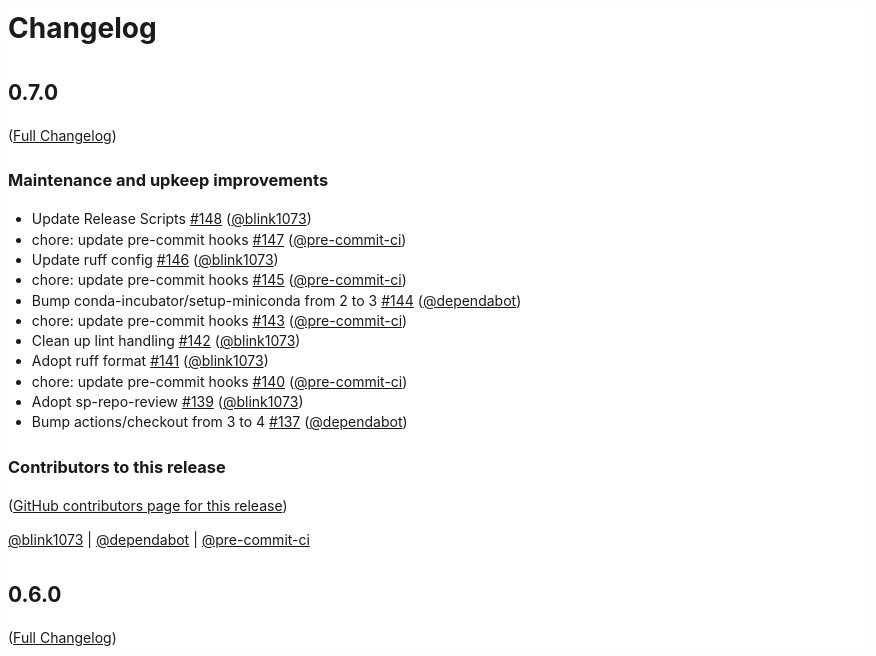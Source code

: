 # Changelog



## 0.7.0

([Full Changelog](https://github.com/jupyter/jupyter_kernel_test/compare/v0.6.0...d3955dc57fff27ea45003b7720d511ce2803f3a4))

### Maintenance and upkeep improvements

- Update Release Scripts [#148](https://github.com/jupyter/jupyter_kernel_test/pull/148) ([@blink1073](https://github.com/blink1073))
- chore: update pre-commit hooks [#147](https://github.com/jupyter/jupyter_kernel_test/pull/147) ([@pre-commit-ci](https://github.com/pre-commit-ci))
- Update ruff config [#146](https://github.com/jupyter/jupyter_kernel_test/pull/146) ([@blink1073](https://github.com/blink1073))
- chore: update pre-commit hooks [#145](https://github.com/jupyter/jupyter_kernel_test/pull/145) ([@pre-commit-ci](https://github.com/pre-commit-ci))
- Bump conda-incubator/setup-miniconda from 2 to 3 [#144](https://github.com/jupyter/jupyter_kernel_test/pull/144) ([@dependabot](https://github.com/dependabot))
- chore: update pre-commit hooks [#143](https://github.com/jupyter/jupyter_kernel_test/pull/143) ([@pre-commit-ci](https://github.com/pre-commit-ci))
- Clean up lint handling [#142](https://github.com/jupyter/jupyter_kernel_test/pull/142) ([@blink1073](https://github.com/blink1073))
- Adopt ruff format [#141](https://github.com/jupyter/jupyter_kernel_test/pull/141) ([@blink1073](https://github.com/blink1073))
- chore: update pre-commit hooks [#140](https://github.com/jupyter/jupyter_kernel_test/pull/140) ([@pre-commit-ci](https://github.com/pre-commit-ci))
- Adopt sp-repo-review [#139](https://github.com/jupyter/jupyter_kernel_test/pull/139) ([@blink1073](https://github.com/blink1073))
- Bump actions/checkout from 3 to 4 [#137](https://github.com/jupyter/jupyter_kernel_test/pull/137) ([@dependabot](https://github.com/dependabot))

### Contributors to this release

([GitHub contributors page for this release](https://github.com/jupyter/jupyter_kernel_test/graphs/contributors?from=2023-08-29&to=2024-03-12&type=c))

[@blink1073](https://github.com/search?q=repo%3Ajupyter%2Fjupyter_kernel_test+involves%3Ablink1073+updated%3A2023-08-29..2024-03-12&type=Issues) | [@dependabot](https://github.com/search?q=repo%3Ajupyter%2Fjupyter_kernel_test+involves%3Adependabot+updated%3A2023-08-29..2024-03-12&type=Issues) | [@pre-commit-ci](https://github.com/search?q=repo%3Ajupyter%2Fjupyter_kernel_test+involves%3Apre-commit-ci+updated%3A2023-08-29..2024-03-12&type=Issues)



## 0.6.0

([Full Changelog](https://github.com/jupyter/jupyter_kernel_test/compare/v0.5.0...78b8f14cf8a7f6c4fba4cb20edd8fa293ae7a602))
